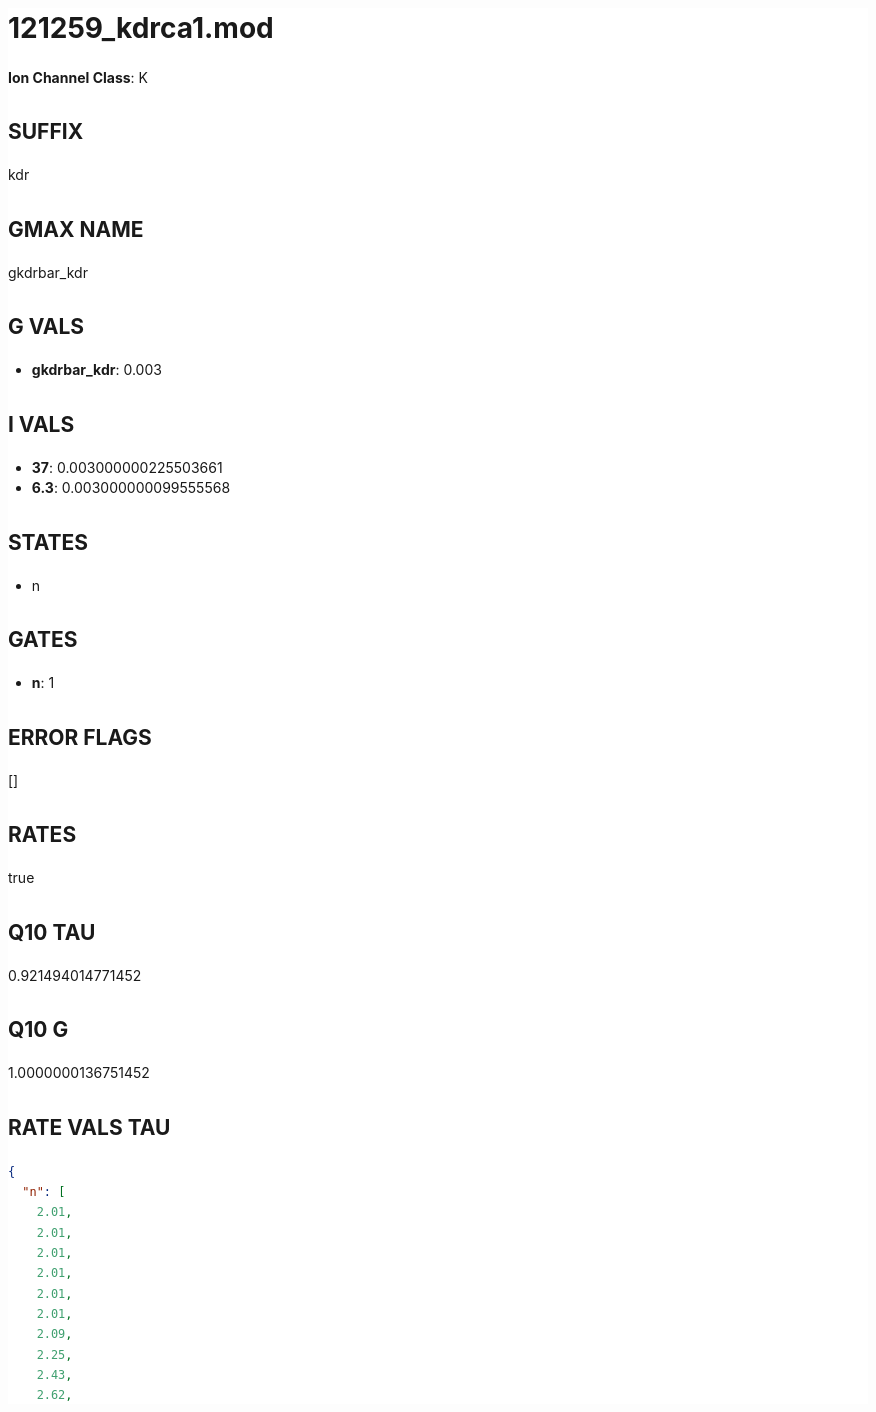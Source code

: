 # 121259_kdrca1.mod

**Ion Channel Class**: K

## SUFFIX

kdr

## GMAX NAME

gkdrbar_kdr

## G VALS

- **gkdrbar_kdr**: 0.003

## I VALS

- **37**: 0.003000000225503661
- **6.3**: 0.003000000099555568

## STATES

- n

## GATES

- **n**: 1

## ERROR FLAGS

[]

## RATES

true

## Q10 TAU

0.921494014771452

## Q10 G

1.0000000136751452

## RATE VALS TAU

```json
{
  "n": [
    2.01,
    2.01,
    2.01,
    2.01,
    2.01,
    2.01,
    2.09,
    2.25,
    2.43,
    2.62,
```